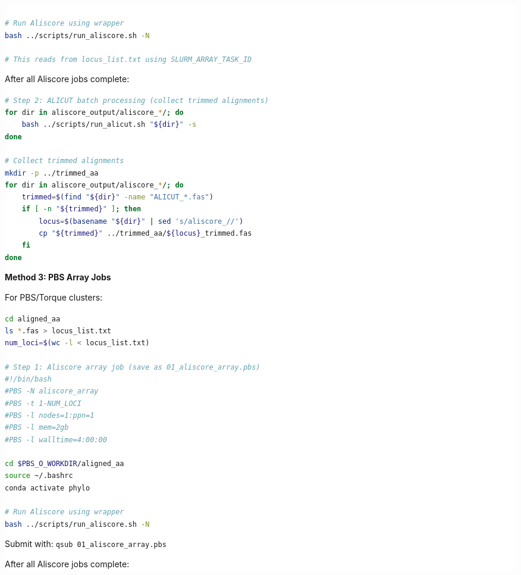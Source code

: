 ```bash

# Run Aliscore using wrapper
bash ../scripts/run_aliscore.sh -N

# This reads from locus_list.txt using SLURM_ARRAY_TASK_ID
```

After all Aliscore jobs complete:

```bash
# Step 2: ALICUT batch processing (collect trimmed alignments)
for dir in aliscore_output/aliscore_*/; do
    bash ../scripts/run_alicut.sh "${dir}" -s
done

# Collect trimmed alignments
mkdir -p ../trimmed_aa
for dir in aliscore_output/aliscore_*/; do
    trimmed=$(find "${dir}" -name "ALICUT_*.fas")
    if [ -n "${trimmed}" ]; then
        locus=$(basename "${dir}" | sed 's/aliscore_//')
        cp "${trimmed}" ../trimmed_aa/${locus}_trimmed.fas
    fi
done
```

**Method 3: PBS Array Jobs**

For PBS/Torque clusters:

```bash
cd aligned_aa
ls *.fas > locus_list.txt
num_loci=$(wc -l < locus_list.txt)

# Step 1: Aliscore array job (save as 01_aliscore_array.pbs)
#!/bin/bash
#PBS -N aliscore_array
#PBS -t 1-NUM_LOCI
#PBS -l nodes=1:ppn=1
#PBS -l mem=2gb
#PBS -l walltime=4:00:00

cd $PBS_O_WORKDIR/aligned_aa
source ~/.bashrc
conda activate phylo

# Run Aliscore using wrapper
bash ../scripts/run_aliscore.sh -N
```

Submit with: `qsub 01_aliscore_array.pbs`

After all Aliscore jobs complete:
